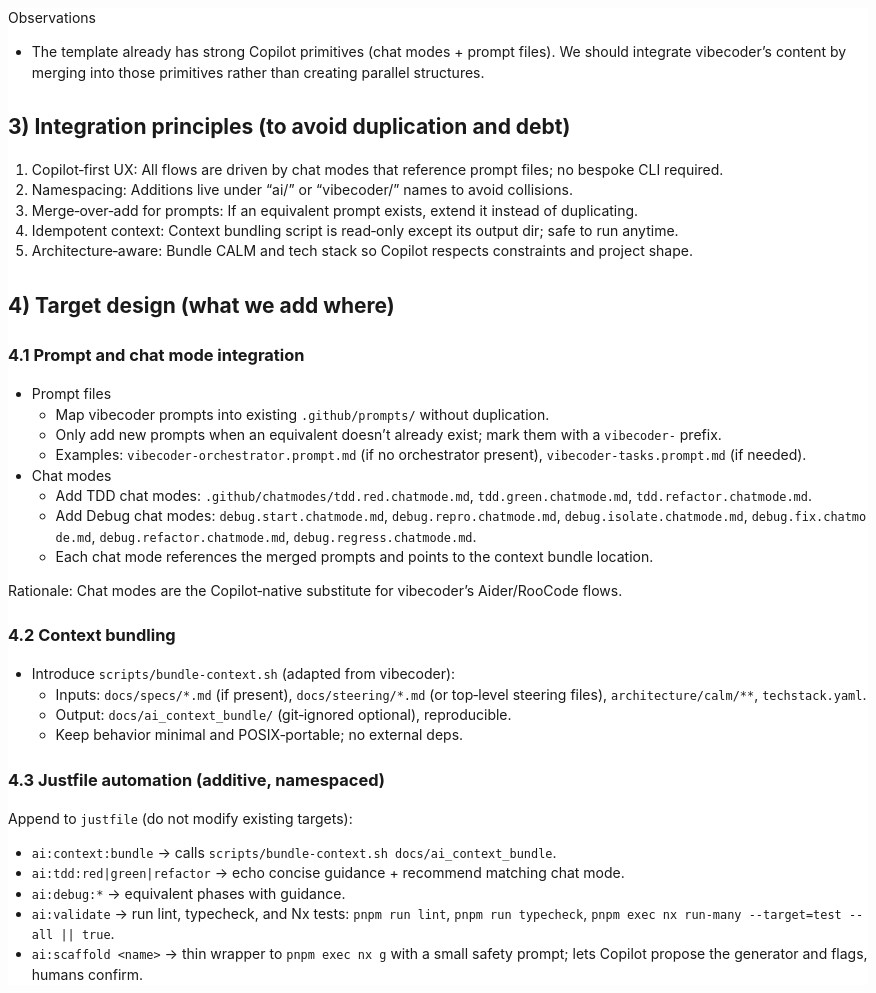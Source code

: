 Observations
- The template already has strong Copilot primitives (chat modes + prompt files). We should integrate vibecoder’s content by merging into those primitives rather than creating parallel structures.

## 3) Integration principles (to avoid duplication and debt)
1) Copilot‑first UX: All flows are driven by chat modes that reference prompt files; no bespoke CLI required.
2) Namespacing: Additions live under “ai/” or “vibecoder/” names to avoid collisions.
3) Merge‑over‑add for prompts: If an equivalent prompt exists, extend it instead of duplicating.
4) Idempotent context: Context bundling script is read‑only except its output dir; safe to run anytime.
5) Architecture‑aware: Bundle CALM and tech stack so Copilot respects constraints and project shape.

## 4) Target design (what we add where)

### 4.1 Prompt and chat mode integration
- Prompt files
    - Map vibecoder prompts into existing `.github/prompts/` without duplication.
    - Only add new prompts when an equivalent doesn’t already exist; mark them with a `vibecoder-` prefix.
    - Examples: `vibecoder-orchestrator.prompt.md` (if no orchestrator present), `vibecoder-tasks.prompt.md` (if needed).
- Chat modes
    - Add TDD chat modes: `.github/chatmodes/tdd.red.chatmode.md`, `tdd.green.chatmode.md`, `tdd.refactor.chatmode.md`.
    - Add Debug chat modes: `debug.start.chatmode.md`, `debug.repro.chatmode.md`, `debug.isolate.chatmode.md`, `debug.fix.chatmode.md`, `debug.refactor.chatmode.md`, `debug.regress.chatmode.md`.
    - Each chat mode references the merged prompts and points to the context bundle location.

Rationale: Chat modes are the Copilot‑native substitute for vibecoder’s Aider/RooCode flows.

### 4.2 Context bundling
- Introduce `scripts/bundle-context.sh` (adapted from vibecoder):
    - Inputs: `docs/specs/*.md` (if present), `docs/steering/*.md` (or top‑level steering files), `architecture/calm/**`, `techstack.yaml`.
    - Output: `docs/ai_context_bundle/` (git‑ignored optional), reproducible.
    - Keep behavior minimal and POSIX‑portable; no external deps.

### 4.3 Justfile automation (additive, namespaced)
Append to `justfile` (do not modify existing targets):
- `ai:context:bundle` → calls `scripts/bundle-context.sh docs/ai_context_bundle`.
- `ai:tdd:red|green|refactor` → echo concise guidance + recommend matching chat mode.
- `ai:debug:*` → equivalent phases with guidance.
- `ai:validate` → run lint, typecheck, and Nx tests: `pnpm run lint`, `pnpm run typecheck`, `pnpm exec nx run-many --target=test --all || true`.
- `ai:scaffold <name>` → thin wrapper to `pnpm exec nx g` with a small safety prompt; lets Copilot propose the generator and flags, humans confirm.
